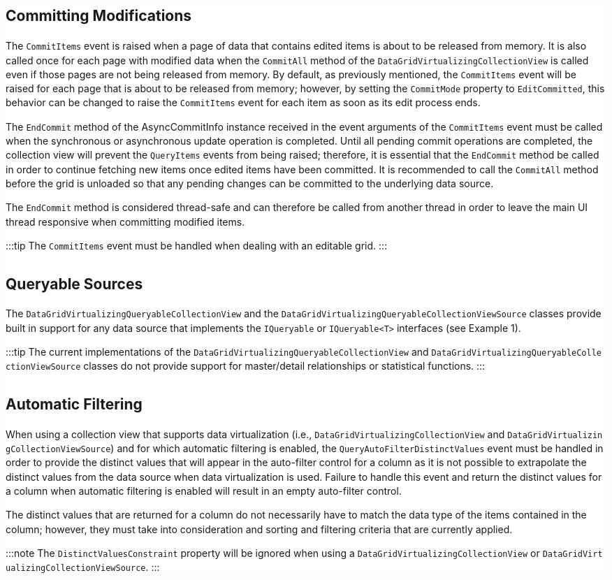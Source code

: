 ## Committing Modifications
The `CommitItems` event is raised when a page of data that contains edited items is about to be released from memory. It is also called once for each page with modified data when the `CommitAll` method of the `DataGridVirtualizingCollectionView` is called even if those pages are not being released from memory. By default, as previously mentioned, the `CommitItems` event will be raised for each page that is about to be released from memory; however, by setting the `CommitMode` property to `EditCommitted`, this behavior can be changed to raise the `CommitItems` event for each item as soon as its edit process ends.

The `EndCommit` method of the AsyncCommitInfo instance received in the event arguments of the `CommitItems` event must be called when the synchronous or asynchronous update operation is completed. Until all pending commit operations are completed, the collection view will prevent the `QueryItems` events from being raised; therefore, it is essential that the `EndCommit` method be called in order to continue fetching new items once edited items have been committed. It is recommended to call the `CommitAll` method before the grid is unloaded so that any pending changes can be committed to the underlying data source.

The `EndCommit` method is considered thread-safe and can therefore be called from another thread in order to leave the main UI thread responsive when committing modified items.

:::tip
The `CommitItems` event must be handled when dealing with an editable grid.
:::

## Queryable Sources
The `DataGridVirtualizingQueryableCollectionView` and the `DataGridVirtualizingQueryableCollectionViewSource` classes provide built in support for any data source that implements the `IQueryable` or `IQueryable<T>` interfaces (see Example 1).

:::tip
The current implementations of the `DataGridVirtualizingQueryableCollectionView` and `DataGridVirtualizingQueryableCollectionViewSource` classes do not provide support for master/detail relationships or statistical functions.
:::

## Automatic Filtering
When using a collection view that supports data virtualization (i.e., `DataGridVirtualizingCollectionView` and `DataGridVirtualizingCollectionViewSource`) and for which automatic filtering is enabled, the `QueryAutoFilterDistinctValues` event must be handled in order to provide the distinct values that will appear in the auto-filter control for a column as it is not possible to extrapolate the distinct values from the data source when data virtualization is used. Failure to handle this event and return the distinct values for a column when automatic filtering is enabled will result in an empty auto-filter control.

The distinct values that are returned for a column do not necessarily have to match the data type of the items contained in the column; however, they must take into consideration and sorting and filtering criteria that are currently applied.

:::note
The `DistinctValuesConstraint` property will be ignored when using a `DataGridVirtualizingCollectionView` or `DataGridVirtualizingCollectionViewSource`.
:::
